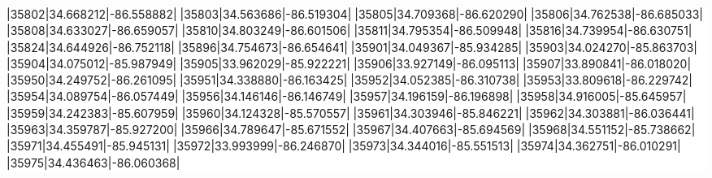|35802|34.668212|-86.558882| 
|35803|34.563686|-86.519304| 
|35805|34.709368|-86.620290| 
|35806|34.762538|-86.685033| 
|35808|34.633027|-86.659057| 
|35810|34.803249|-86.601506| 
|35811|34.795354|-86.509948| 
|35816|34.739954|-86.630751| 
|35824|34.644926|-86.752118| 
|35896|34.754673|-86.654641| 
|35901|34.049367|-85.934285| 
|35903|34.024270|-85.863703| 
|35904|34.075012|-85.987949| 
|35905|33.962029|-85.922221| 
|35906|33.927149|-86.095113| 
|35907|33.890841|-86.018020| 
|35950|34.249752|-86.261095| 
|35951|34.338880|-86.163425| 
|35952|34.052385|-86.310738| 
|35953|33.809618|-86.229742| 
|35954|34.089754|-86.057449| 
|35956|34.146146|-86.146749| 
|35957|34.196159|-86.196898| 
|35958|34.916005|-85.645957| 
|35959|34.242383|-85.607959| 
|35960|34.124328|-85.570557| 
|35961|34.303946|-85.846221| 
|35962|34.303881|-86.036441| 
|35963|34.359787|-85.927200| 
|35966|34.789647|-85.671552| 
|35967|34.407663|-85.694569| 
|35968|34.551152|-85.738662| 
|35971|34.455491|-85.945131| 
|35972|33.993999|-86.246870| 
|35973|34.344016|-85.551513| 
|35974|34.362751|-86.010291| 
|35975|34.436463|-86.060368| 